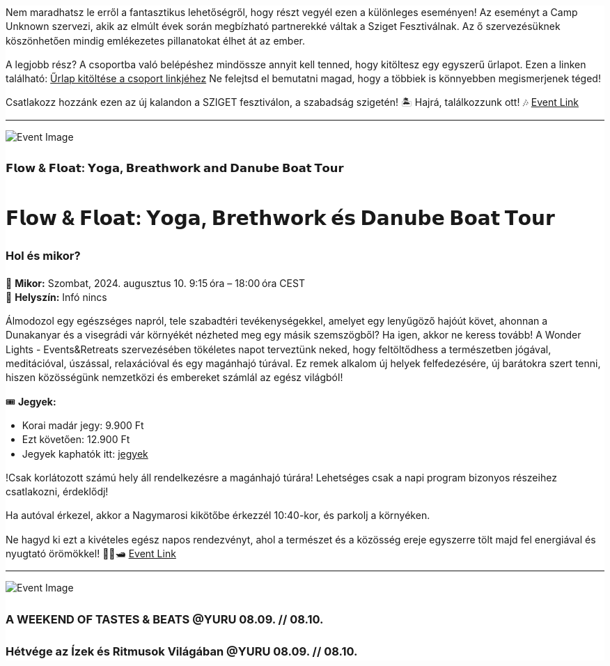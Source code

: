 Nem maradhatsz le erről a fantasztikus lehetőségről, hogy részt vegyél ezen a különleges eseményen! Az eseményt a Camp Unknown szervezi, akik az elmúlt évek során megbízható partnerekké váltak a Sziget Fesztiválnak. Az ő szervezésüknek köszönhetően mindig emlékezetes pillanatokat élhet át az ember.

A legjobb rész? A csoportba való belépéshez mindössze annyit kell tenned, hogy kitöltesz egy egyszerű űrlapot. Ezen a linken található: [Űrlap kitöltése a csoport linkjéhez](https://docs.google.com/.../1FAIpQLSddoKss6uysfA.../viewform) Ne felejtsd el bemutatni magad, hogy a többiek is könnyebben megismerjenek téged!

Csatlakozz hozzánk ezen az új kalandon a SZIGET fesztiválon, a szabadság szigetén! 🏝️ Hajrá, találkozzunk ott! 🎶
[Event Link](https://facebook.com/events/905698287227314)

---
![Event Image](https://scontent-fra5-1.xx.fbcdn.net/v/t39.30808-6/452680717_788242256669064_4745387743651432859_n.jpg?stp=dst-jpg_p960x960&_nc_cat=102&ccb=1-7&_nc_sid=75d36f&_nc_ohc=WZ03J0Dsx1oQ7kNvgGyxjhH&_nc_ht=scontent-fra5-1.xx&oh=00_AYCSohcas7t3UMAHE6XZcXPWud0kog9Z5E1-u2adP7Ta1A&oe=66BCA4B5)

 ### 𝗙𝗹𝗼𝘄 & 𝗙𝗹𝗼𝗮𝘁: 𝗬𝗼𝗴𝗮, 𝗕𝗿𝗲𝗮𝘁𝗵𝘄𝗼𝗿𝗸 𝗮𝗻𝗱 𝗗𝗮𝗻𝘂𝗯𝗲 𝗕𝗼𝗮𝘁 𝗧𝗼𝘂𝗿

# 𝗙𝗹𝗼𝘄 & 𝗙𝗹𝗼𝗮𝘁: 𝗬𝗼𝗴𝗮, 𝗕𝗿𝗲𝘁𝗵𝘄𝗼𝗿𝗸 𝗲́𝘀 𝗗𝗮𝗻𝘂𝗯𝗲 𝗕𝗼𝗮𝘁 𝗧𝗼𝘂𝗿

### Hol és mikor?
📅 **Mikor:** Szombat, 2024. augusztus 10. 9:15 óra – 18:00 óra CEST  
📍 **Helyszín:** Infó nincs  

Álmodozol egy egészséges napról, tele szabadtéri tevékenységekkel, amelyet egy lenyűgöző hajóút követ, ahonnan a Dunakanyar és a visegrádi vár környékét nézheted meg egy másik szemszögből? Ha igen, akkor ne keress tovább! A Wonder Lights - Events&Retreats szervezésében tökéletes napot terveztünk neked, hogy feltöltődhess a természetben jógával, meditációval, úszással, relaxációval és egy magánhajó túrával. Ez remek alkalom új helyek felfedezésére, új barátokra szert tenni, hiszen közösségünk nemzetközi és embereket számlál az egész világból!

🎟️ **Jegyek:**
- Korai madár jegy: 9.900 Ft
- Ezt követően: 12.900 Ft
- Jegyek kaphatók itt: [jegyek](https://www.wonderlightsevents.com/.../flow-float-yoga...)

!Csak korlátozott számú hely áll rendelkezésre a magánhajó túrára! Lehetséges csak a napi program bizonyos részeihez csatlakozni, érdeklődj!

Ha autóval érkezel, akkor a Nagymarosi kikötőbe érkezzél 10:40-kor, és parkolj a környéken.

Ne hagyd ki ezt a kivételes egész napos rendezvényt, ahol a természet és a közösség ereje egyszerre tölt majd fel energiával és nyugtató örömökkel! 🌿🌊🛥️
[Event Link](https://facebook.com/events/472641142373027)

---
![Event Image](https://scontent-fra3-1.xx.fbcdn.net/v/t39.30808-6/451807807_122157704000235612_7688144243397213301_n.jpg?stp=dst-jpg_s960x960&_nc_cat=108&ccb=1-7&_nc_sid=75d36f&_nc_ohc=PH7NBHmbFHwQ7kNvgGUWB35&_nc_ht=scontent-fra3-1.xx&oh=00_AYAMgcv2ZK1-tLrg1SV-cW27Wg_EpbuDxlm7vnUMVXo4gQ&oe=66BCB716)

 ### A WEEKEND OF TASTES & BEATS @YURU 08.09. // 08.10.

### Hétvége az Ízek és Ritmusok Világában @YURU 08.09. // 08.10.

